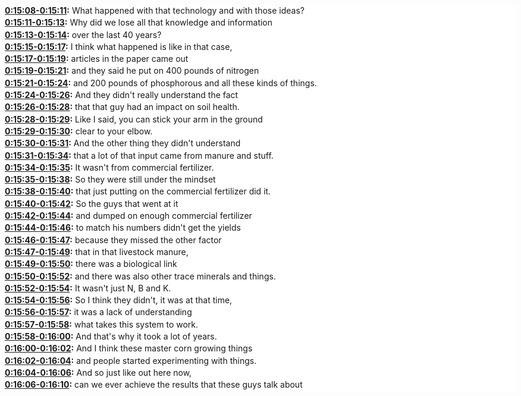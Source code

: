 **[0:15:08-0:15:11](https://podcast.vhostevents.com/uncategorized/concepts-of-biological-farming-with-gary-zimmer/#t=0:15:08):**  What happened with that technology and with those ideas?  
**[0:15:11-0:15:13](https://podcast.vhostevents.com/uncategorized/concepts-of-biological-farming-with-gary-zimmer/#t=0:15:11):**  Why did we lose all that knowledge and information  
**[0:15:13-0:15:14](https://podcast.vhostevents.com/uncategorized/concepts-of-biological-farming-with-gary-zimmer/#t=0:15:13):**  over the last 40 years?  
**[0:15:15-0:15:17](https://podcast.vhostevents.com/uncategorized/concepts-of-biological-farming-with-gary-zimmer/#t=0:15:15):**  I think what happened is like in that case,  
**[0:15:17-0:15:19](https://podcast.vhostevents.com/uncategorized/concepts-of-biological-farming-with-gary-zimmer/#t=0:15:17):**  articles in the paper came out  
**[0:15:19-0:15:21](https://podcast.vhostevents.com/uncategorized/concepts-of-biological-farming-with-gary-zimmer/#t=0:15:19):**  and they said he put on 400 pounds of nitrogen  
**[0:15:21-0:15:24](https://podcast.vhostevents.com/uncategorized/concepts-of-biological-farming-with-gary-zimmer/#t=0:15:21):**  and 200 pounds of phosphorous and all these kinds of things.  
**[0:15:24-0:15:26](https://podcast.vhostevents.com/uncategorized/concepts-of-biological-farming-with-gary-zimmer/#t=0:15:24):**  And they didn't really understand the fact  
**[0:15:26-0:15:28](https://podcast.vhostevents.com/uncategorized/concepts-of-biological-farming-with-gary-zimmer/#t=0:15:26):**  that that guy had an impact on soil health.  
**[0:15:28-0:15:29](https://podcast.vhostevents.com/uncategorized/concepts-of-biological-farming-with-gary-zimmer/#t=0:15:28):**  Like I said, you can stick your arm in the ground  
**[0:15:29-0:15:30](https://podcast.vhostevents.com/uncategorized/concepts-of-biological-farming-with-gary-zimmer/#t=0:15:29):**  clear to your elbow.  
**[0:15:30-0:15:31](https://podcast.vhostevents.com/uncategorized/concepts-of-biological-farming-with-gary-zimmer/#t=0:15:30):**  And the other thing they didn't understand  
**[0:15:31-0:15:34](https://podcast.vhostevents.com/uncategorized/concepts-of-biological-farming-with-gary-zimmer/#t=0:15:31):**  that a lot of that input came from manure and stuff.  
**[0:15:34-0:15:35](https://podcast.vhostevents.com/uncategorized/concepts-of-biological-farming-with-gary-zimmer/#t=0:15:34):**  It wasn't from commercial fertilizer.  
**[0:15:35-0:15:38](https://podcast.vhostevents.com/uncategorized/concepts-of-biological-farming-with-gary-zimmer/#t=0:15:35):**  So they were still under the mindset  
**[0:15:38-0:15:40](https://podcast.vhostevents.com/uncategorized/concepts-of-biological-farming-with-gary-zimmer/#t=0:15:38):**  that just putting on the commercial fertilizer did it.  
**[0:15:40-0:15:42](https://podcast.vhostevents.com/uncategorized/concepts-of-biological-farming-with-gary-zimmer/#t=0:15:40):**  So the guys that went at it  
**[0:15:42-0:15:44](https://podcast.vhostevents.com/uncategorized/concepts-of-biological-farming-with-gary-zimmer/#t=0:15:42):**  and dumped on enough commercial fertilizer  
**[0:15:44-0:15:46](https://podcast.vhostevents.com/uncategorized/concepts-of-biological-farming-with-gary-zimmer/#t=0:15:44):**  to match his numbers didn't get the yields  
**[0:15:46-0:15:47](https://podcast.vhostevents.com/uncategorized/concepts-of-biological-farming-with-gary-zimmer/#t=0:15:46):**  because they missed the other factor  
**[0:15:47-0:15:49](https://podcast.vhostevents.com/uncategorized/concepts-of-biological-farming-with-gary-zimmer/#t=0:15:47):**  that in that livestock manure,  
**[0:15:49-0:15:50](https://podcast.vhostevents.com/uncategorized/concepts-of-biological-farming-with-gary-zimmer/#t=0:15:49):**  there was a biological link  
**[0:15:50-0:15:52](https://podcast.vhostevents.com/uncategorized/concepts-of-biological-farming-with-gary-zimmer/#t=0:15:50):**  and there was also other trace minerals and things.  
**[0:15:52-0:15:54](https://podcast.vhostevents.com/uncategorized/concepts-of-biological-farming-with-gary-zimmer/#t=0:15:52):**  It wasn't just N, B and K.  
**[0:15:54-0:15:56](https://podcast.vhostevents.com/uncategorized/concepts-of-biological-farming-with-gary-zimmer/#t=0:15:54):**  So I think they didn't, it was at that time,  
**[0:15:56-0:15:57](https://podcast.vhostevents.com/uncategorized/concepts-of-biological-farming-with-gary-zimmer/#t=0:15:56):**  it was a lack of understanding  
**[0:15:57-0:15:58](https://podcast.vhostevents.com/uncategorized/concepts-of-biological-farming-with-gary-zimmer/#t=0:15:57):**  what takes this system to work.  
**[0:15:58-0:16:00](https://podcast.vhostevents.com/uncategorized/concepts-of-biological-farming-with-gary-zimmer/#t=0:15:58):**  And that's why it took a lot of years.  
**[0:16:00-0:16:02](https://podcast.vhostevents.com/uncategorized/concepts-of-biological-farming-with-gary-zimmer/#t=0:16:00):**  And I think these master corn growing things  
**[0:16:02-0:16:04](https://podcast.vhostevents.com/uncategorized/concepts-of-biological-farming-with-gary-zimmer/#t=0:16:02):**  and people started experimenting with things.  
**[0:16:04-0:16:06](https://podcast.vhostevents.com/uncategorized/concepts-of-biological-farming-with-gary-zimmer/#t=0:16:04):**  And so just like out here now,  
**[0:16:06-0:16:10](https://podcast.vhostevents.com/uncategorized/concepts-of-biological-farming-with-gary-zimmer/#t=0:16:06):**  can we ever achieve the results that these guys talk about  
